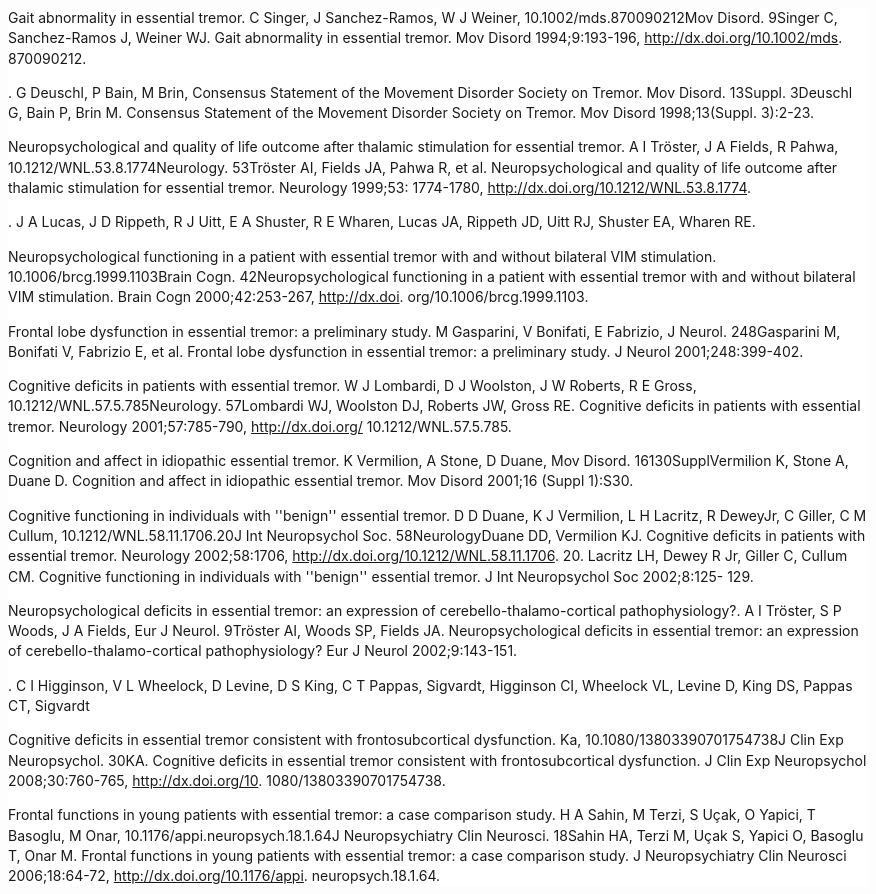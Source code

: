 Gait abnormality in essential tremor. C Singer, J Sanchez-Ramos, W J Weiner, 10.1002/mds.870090212Mov Disord. 9Singer C, Sanchez-Ramos J, Weiner WJ. Gait abnormality in essential tremor. Mov Disord 1994;9:193-196, http://dx.doi.org/10.1002/mds. 870090212.

. G Deuschl, P Bain, M Brin, Consensus Statement of the Movement Disorder Society on Tremor. Mov Disord. 13Suppl. 3Deuschl G, Bain P, Brin M. Consensus Statement of the Movement Disorder Society on Tremor. Mov Disord 1998;13(Suppl. 3):2-23.

Neuropsychological and quality of life outcome after thalamic stimulation for essential tremor. A I Tröster, J A Fields, R Pahwa, 10.1212/WNL.53.8.1774Neurology. 53Tröster AI, Fields JA, Pahwa R, et al. Neuropsychological and quality of life outcome after thalamic stimulation for essential tremor. Neurology 1999;53: 1774-1780, http://dx.doi.org/10.1212/WNL.53.8.1774.

. J A Lucas, J D Rippeth, R J Uitt, E A Shuster, R E Wharen, Lucas JA, Rippeth JD, Uitt RJ, Shuster EA, Wharen RE.

Neuropsychological functioning in a patient with essential tremor with and without bilateral VIM stimulation. 10.1006/brcg.1999.1103Brain Cogn. 42Neuropsychological functioning in a patient with essential tremor with and without bilateral VIM stimulation. Brain Cogn 2000;42:253-267, http://dx.doi. org/10.1006/brcg.1999.1103.

Frontal lobe dysfunction in essential tremor: a preliminary study. M Gasparini, V Bonifati, E Fabrizio, J Neurol. 248Gasparini M, Bonifati V, Fabrizio E, et al. Frontal lobe dysfunction in essential tremor: a preliminary study. J Neurol 2001;248:399-402.

Cognitive deficits in patients with essential tremor. W J Lombardi, D J Woolston, J W Roberts, R E Gross, 10.1212/WNL.57.5.785Neurology. 57Lombardi WJ, Woolston DJ, Roberts JW, Gross RE. Cognitive deficits in patients with essential tremor. Neurology 2001;57:785-790, http://dx.doi.org/ 10.1212/WNL.57.5.785.

Cognition and affect in idiopathic essential tremor. K Vermilion, A Stone, D Duane, Mov Disord. 16130SupplVermilion K, Stone A, Duane D. Cognition and affect in idiopathic essential tremor. Mov Disord 2001;16 (Suppl 1):S30.

Cognitive functioning in individuals with ''benign'' essential tremor. D D Duane, K J Vermilion, L H Lacritz, R DeweyJr, C Giller, C M Cullum, 10.1212/WNL.58.11.1706.20J Int Neuropsychol Soc. 58NeurologyDuane DD, Vermilion KJ. Cognitive deficits in patients with essential tremor. Neurology 2002;58:1706, http://dx.doi.org/10.1212/WNL.58.11.1706. 20. Lacritz LH, Dewey R Jr, Giller C, Cullum CM. Cognitive functioning in individuals with ''benign'' essential tremor. J Int Neuropsychol Soc 2002;8:125- 129.

Neuropsychological deficits in essential tremor: an expression of cerebello-thalamo-cortical pathophysiology?. A I Tröster, S P Woods, J A Fields, Eur J Neurol. 9Tröster AI, Woods SP, Fields JA. Neuropsychological deficits in essential tremor: an expression of cerebello-thalamo-cortical pathophysiology? Eur J Neurol 2002;9:143-151.

. C I Higginson, V L Wheelock, D Levine, D S King, C T Pappas, Sigvardt, Higginson CI, Wheelock VL, Levine D, King DS, Pappas CT, Sigvardt

Cognitive deficits in essential tremor consistent with frontosubcortical dysfunction. Ka, 10.1080/13803390701754738J Clin Exp Neuropsychol. 30KA. Cognitive deficits in essential tremor consistent with frontosubcortical dysfunction. J Clin Exp Neuropsychol 2008;30:760-765, http://dx.doi.org/10. 1080/13803390701754738.

Frontal functions in young patients with essential tremor: a case comparison study. H A Sahin, M Terzi, S Uçak, O Yapici, T Basoglu, M Onar, 10.1176/appi.neuropsych.18.1.64J Neuropsychiatry Clin Neurosci. 18Sahin HA, Terzi M, Uçak S, Yapici O, Basoglu T, Onar M. Frontal functions in young patients with essential tremor: a case comparison study. J Neuropsychiatry Clin Neurosci 2006;18:64-72, http://dx.doi.org/10.1176/appi. neuropsych.18.1.64.
